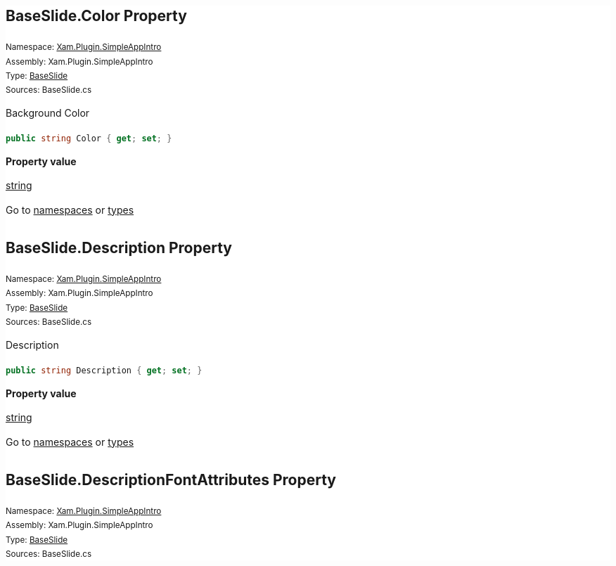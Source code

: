 

##  <a id="p-xam.plugin.simpleappintro.baseslide.color__11cgqgd" />  BaseSlide.Color Property ##
<small>Namespace: [Xam.Plugin.SimpleAppIntro](#n-xam.plugin.simpleappintro__22xces)           
Assembly: Xam.Plugin.SimpleAppIntro           
Type: [BaseSlide](#t-xam.plugin.simpleappintro.baseslide__16781j2)           
Sources: BaseSlide.cs</small>


Background Color



```csharp
public string Color { get; set; }
```

<strong>Property value</strong><dl><dt><a href="https://docs.microsoft.com/en-us/dotnet/api/system.string" target="_blank" >string</a></dt><dd></dd></dl>


Go to [namespaces](doc.md#namespace-list) or [types](doc.md#type-list)


 


##  <a id="p-xam.plugin.simpleappintro.baseslide.description__cv6tru" />  BaseSlide.Description Property ##
<small>Namespace: [Xam.Plugin.SimpleAppIntro](#n-xam.plugin.simpleappintro__22xces)           
Assembly: Xam.Plugin.SimpleAppIntro           
Type: [BaseSlide](#t-xam.plugin.simpleappintro.baseslide__16781j2)           
Sources: BaseSlide.cs</small>


Description



```csharp
public string Description { get; set; }
```

<strong>Property value</strong><dl><dt><a href="https://docs.microsoft.com/en-us/dotnet/api/system.string" target="_blank" >string</a></dt><dd></dd></dl>


Go to [namespaces](doc.md#namespace-list) or [types](doc.md#type-list)


 


##  <a id="p-xam.plugin.simpleappintro.baseslide.descriptionfontattributes__3jxwna" />  BaseSlide.DescriptionFontAttributes Property ##
<small>Namespace: [Xam.Plugin.SimpleAppIntro](#n-xam.plugin.simpleappintro__22xces)           
Assembly: Xam.Plugin.SimpleAppIntro           
Type: [BaseSlide](#t-xam.plugin.simpleappintro.baseslide__16781j2)           
Sources: BaseSlide.cs</small>
